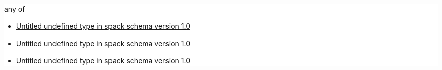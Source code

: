 any of

*   [Untitled undefined type in spack schema version 1.0](spack-v1-definitions-test-properties-results-anyof-0.md "check type definition")

*   [Untitled undefined type in spack schema version 1.0](spack-v1-definitions-test-properties-results-anyof-1.md "check type definition")

*   [Untitled undefined type in spack schema version 1.0](spack-v1-definitions-test-properties-results-anyof-2.md "check type definition")
